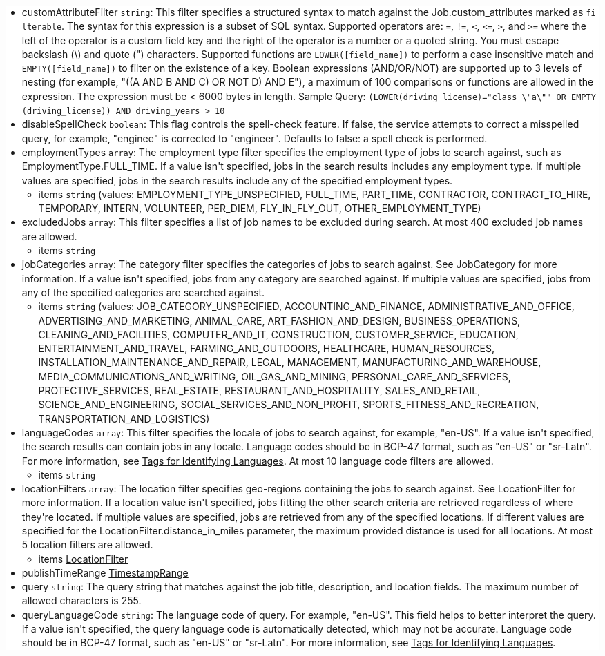   * customAttributeFilter `string`: This filter specifies a structured syntax to match against the Job.custom_attributes marked as `filterable`. The syntax for this expression is a subset of SQL syntax. Supported operators are: `=`, `!=`, `<`, `<=`, `>`, and `>=` where the left of the operator is a custom field key and the right of the operator is a number or a quoted string. You must escape backslash (\\) and quote (\") characters. Supported functions are `LOWER([field_name])` to perform a case insensitive match and `EMPTY([field_name])` to filter on the existence of a key. Boolean expressions (AND/OR/NOT) are supported up to 3 levels of nesting (for example, "((A AND B AND C) OR NOT D) AND E"), a maximum of 100 comparisons or functions are allowed in the expression. The expression must be < 6000 bytes in length. Sample Query: `(LOWER(driving_license)="class \"a\"" OR EMPTY(driving_license)) AND driving_years > 10`
  * disableSpellCheck `boolean`: This flag controls the spell-check feature. If false, the service attempts to correct a misspelled query, for example, "enginee" is corrected to "engineer". Defaults to false: a spell check is performed.
  * employmentTypes `array`: The employment type filter specifies the employment type of jobs to search against, such as EmploymentType.FULL_TIME. If a value isn't specified, jobs in the search results includes any employment type. If multiple values are specified, jobs in the search results include any of the specified employment types.
    * items `string` (values: EMPLOYMENT_TYPE_UNSPECIFIED, FULL_TIME, PART_TIME, CONTRACTOR, CONTRACT_TO_HIRE, TEMPORARY, INTERN, VOLUNTEER, PER_DIEM, FLY_IN_FLY_OUT, OTHER_EMPLOYMENT_TYPE)
  * excludedJobs `array`: This filter specifies a list of job names to be excluded during search. At most 400 excluded job names are allowed.
    * items `string`
  * jobCategories `array`: The category filter specifies the categories of jobs to search against. See JobCategory for more information. If a value isn't specified, jobs from any category are searched against. If multiple values are specified, jobs from any of the specified categories are searched against.
    * items `string` (values: JOB_CATEGORY_UNSPECIFIED, ACCOUNTING_AND_FINANCE, ADMINISTRATIVE_AND_OFFICE, ADVERTISING_AND_MARKETING, ANIMAL_CARE, ART_FASHION_AND_DESIGN, BUSINESS_OPERATIONS, CLEANING_AND_FACILITIES, COMPUTER_AND_IT, CONSTRUCTION, CUSTOMER_SERVICE, EDUCATION, ENTERTAINMENT_AND_TRAVEL, FARMING_AND_OUTDOORS, HEALTHCARE, HUMAN_RESOURCES, INSTALLATION_MAINTENANCE_AND_REPAIR, LEGAL, MANAGEMENT, MANUFACTURING_AND_WAREHOUSE, MEDIA_COMMUNICATIONS_AND_WRITING, OIL_GAS_AND_MINING, PERSONAL_CARE_AND_SERVICES, PROTECTIVE_SERVICES, REAL_ESTATE, RESTAURANT_AND_HOSPITALITY, SALES_AND_RETAIL, SCIENCE_AND_ENGINEERING, SOCIAL_SERVICES_AND_NON_PROFIT, SPORTS_FITNESS_AND_RECREATION, TRANSPORTATION_AND_LOGISTICS)
  * languageCodes `array`: This filter specifies the locale of jobs to search against, for example, "en-US". If a value isn't specified, the search results can contain jobs in any locale. Language codes should be in BCP-47 format, such as "en-US" or "sr-Latn". For more information, see [Tags for Identifying Languages](https://tools.ietf.org/html/bcp47). At most 10 language code filters are allowed.
    * items `string`
  * locationFilters `array`: The location filter specifies geo-regions containing the jobs to search against. See LocationFilter for more information. If a location value isn't specified, jobs fitting the other search criteria are retrieved regardless of where they're located. If multiple values are specified, jobs are retrieved from any of the specified locations. If different values are specified for the LocationFilter.distance_in_miles parameter, the maximum provided distance is used for all locations. At most 5 location filters are allowed.
    * items [LocationFilter](#locationfilter)
  * publishTimeRange [TimestampRange](#timestamprange)
  * query `string`: The query string that matches against the job title, description, and location fields. The maximum number of allowed characters is 255.
  * queryLanguageCode `string`: The language code of query. For example, "en-US". This field helps to better interpret the query. If a value isn't specified, the query language code is automatically detected, which may not be accurate. Language code should be in BCP-47 format, such as "en-US" or "sr-Latn". For more information, see [Tags for Identifying Languages](https://tools.ietf.org/html/bcp47).
